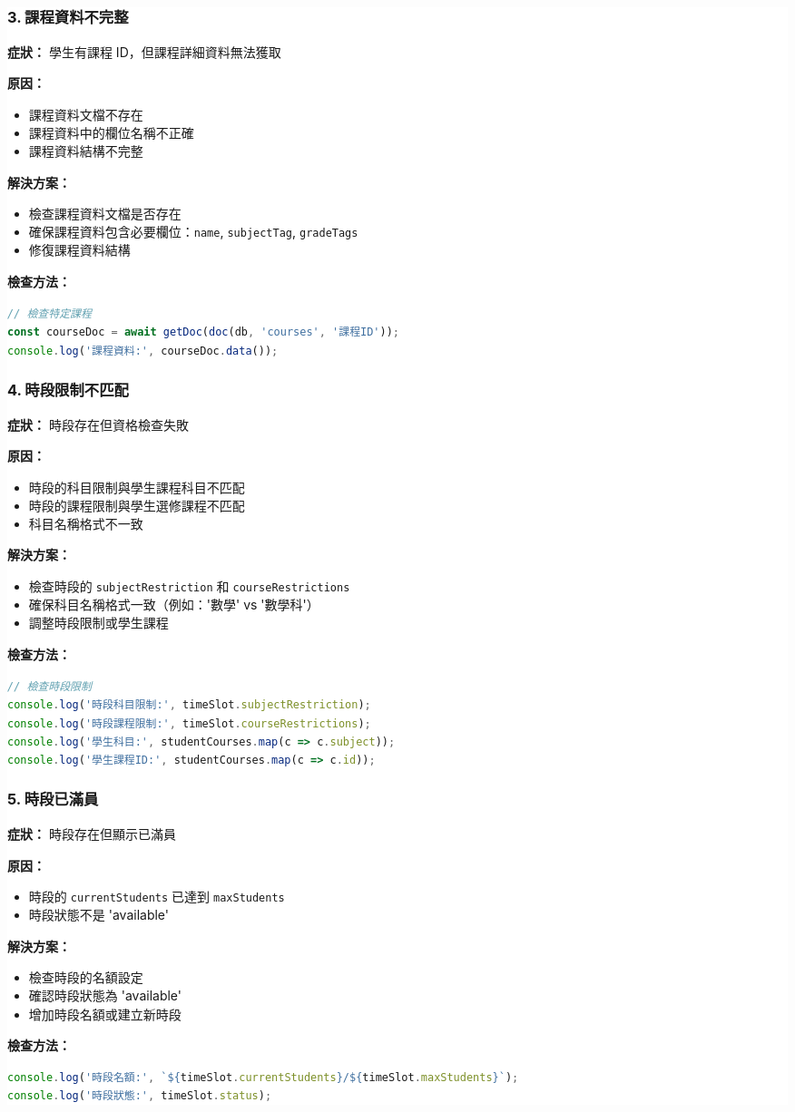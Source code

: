 ### 3. 課程資料不完整
**症狀：** 學生有課程 ID，但課程詳細資料無法獲取

**原因：**
- 課程資料文檔不存在
- 課程資料中的欄位名稱不正確
- 課程資料結構不完整

**解決方案：**
- 檢查課程資料文檔是否存在
- 確保課程資料包含必要欄位：`name`, `subjectTag`, `gradeTags`
- 修復課程資料結構

**檢查方法：**
```javascript
// 檢查特定課程
const courseDoc = await getDoc(doc(db, 'courses', '課程ID'));
console.log('課程資料:', courseDoc.data());
```

### 4. 時段限制不匹配
**症狀：** 時段存在但資格檢查失敗

**原因：**
- 時段的科目限制與學生課程科目不匹配
- 時段的課程限制與學生選修課程不匹配
- 科目名稱格式不一致

**解決方案：**
- 檢查時段的 `subjectRestriction` 和 `courseRestrictions`
- 確保科目名稱格式一致（例如：'數學' vs '數學科'）
- 調整時段限制或學生課程

**檢查方法：**
```javascript
// 檢查時段限制
console.log('時段科目限制:', timeSlot.subjectRestriction);
console.log('時段課程限制:', timeSlot.courseRestrictions);
console.log('學生科目:', studentCourses.map(c => c.subject));
console.log('學生課程ID:', studentCourses.map(c => c.id));
```

### 5. 時段已滿員
**症狀：** 時段存在但顯示已滿員

**原因：**
- 時段的 `currentStudents` 已達到 `maxStudents`
- 時段狀態不是 'available'

**解決方案：**
- 檢查時段的名額設定
- 確認時段狀態為 'available'
- 增加時段名額或建立新時段

**檢查方法：**
```javascript
console.log('時段名額:', `${timeSlot.currentStudents}/${timeSlot.maxStudents}`);
console.log('時段狀態:', timeSlot.status);
```
